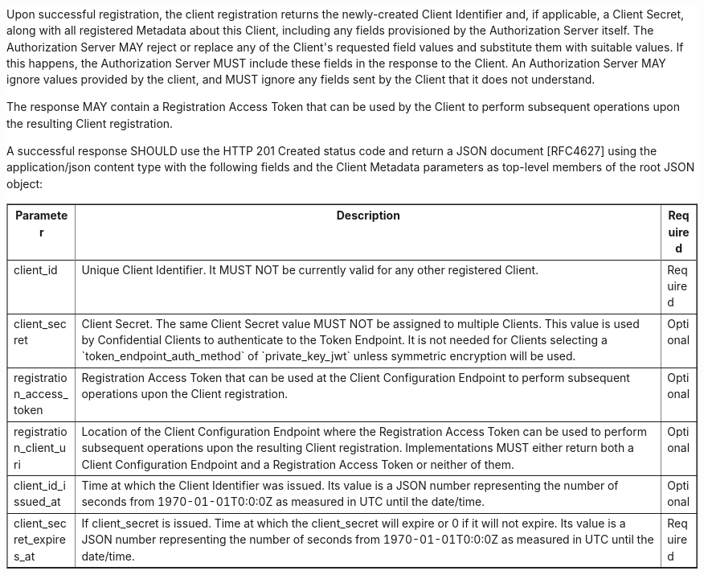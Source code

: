Upon successful registration, the client registration returns the newly-created Client Identifier and, if applicable, a Client Secret, along with all registered Metadata about this Client, including any fields provisioned by the Authorization Server itself. The Authorization Server MAY reject or replace any of the Client's requested field values and substitute them with suitable values. If this happens, the Authorization Server MUST include these fields in the response to the Client. An Authorization Server MAY ignore values provided by the client, and MUST ignore any fields sent by the Client that it does not understand. 

The response MAY contain a Registration Access Token that can be used by the Client to perform subsequent operations upon the resulting Client registration. 

A successful response SHOULD use the HTTP 201 Created status code and return a JSON document [RFC4627] using the application/json content type with the following fields and the Client Metadata parameters as top-level members of the root JSON object: 

<table border="1">
    <tr>
        <th>Parameter</th>
        <th>Description</th>
        <th>Required</th>
    <tr/>
        <tr>
            <td>client_id</td>
            <td>Unique Client Identifier. It MUST NOT be currently valid for any other registered Client.</td>
            <td>Required</td>
        </tr>
        <tr>
            <td>client_secret</td>
            <td>Client Secret. The same Client Secret value MUST NOT be assigned 
            to multiple Clients. This value is used by Confidential Clients to authenticate 
            to the Token Endpoint. It is not needed for Clients selecting a 
            `token_endpoint_auth_method` of `private_key_jwt` unless symmetric encryption will be used.</td>
            <td>Optional</td>
        </tr>
        <tr>
            <td>registration_access_token</td>
            <td>Registration Access Token that can be used at the 
            Client Configuration Endpoint to perform subsequent operations upon the Client registration.</td>
            <td>Optional</td>
        </tr>
        <tr>
            <td>registration_client_uri</td>
            <td>Location of the Client Configuration Endpoint where the Registration Access 
            Token can be used to perform subsequent operations upon the resulting Client registration. 
            Implementations MUST either return both a Client Configuration Endpoint 
            and a Registration Access Token or neither of them.</td>
            <td>Optional</td>
        </tr>
        <tr>
            <td>client_id_issued_at</td>
            <td>Time at which the Client Identifier was issued. Its value is a JSON number 
            representing the number of seconds from 1970-01-01T0:0:0Z as measured in UTC 
            until the date/time.</td>
            <td>Optional</td>
        </tr>
        <tr>
            <td>client_secret_expires_at</td>
            <td>If client_secret is issued. Time at which the client_secret will 
            expire or 0 if it will not expire. Its value is a JSON number representing the number of 
            seconds from 1970-01-01T0:0:0Z as measured in UTC until the date/time.</td>
            <td>Required</td>
        </tr>
